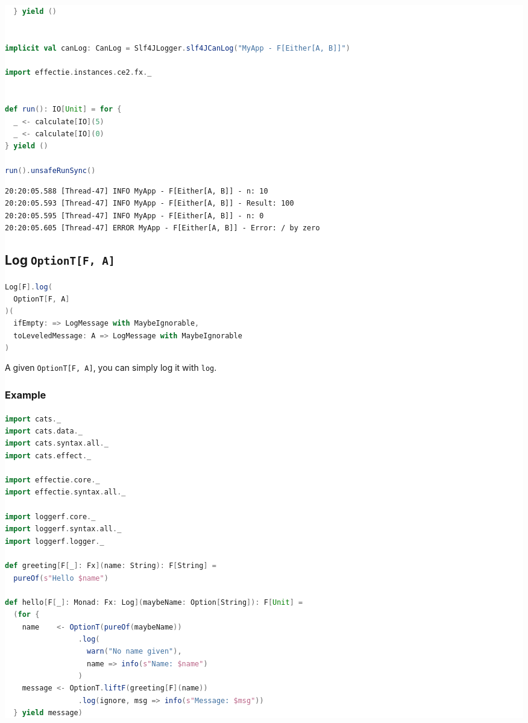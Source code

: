 ```scala mdoc:reset-object
  } yield ()


implicit val canLog: CanLog = Slf4JLogger.slf4JCanLog("MyApp - F[Either[A, B]]")

import effectie.instances.ce2.fx._


def run(): IO[Unit] = for {
  _ <- calculate[IO](5)
  _ <- calculate[IO](0)
} yield ()

run().unsafeRunSync()
```
```
20:20:05.588 [Thread-47] INFO MyApp - F[Either[A, B]] - n: 10
20:20:05.593 [Thread-47] INFO MyApp - F[Either[A, B]] - Result: 100
20:20:05.595 [Thread-47] INFO MyApp - F[Either[A, B]] - n: 0
20:20:05.605 [Thread-47] ERROR MyApp - F[Either[A, B]] - Error: / by zero
```


## Log `OptionT[F, A]`

```scala
Log[F].log(
  OptionT[F, A]
)(
  ifEmpty: => LogMessage with MaybeIgnorable,
  toLeveledMessage: A => LogMessage with MaybeIgnorable
)
```

A given `OptionT[F, A]`, you can simply log it with `log`.


### Example

```scala mdoc:reset-object
import cats._
import cats.data._
import cats.syntax.all._
import cats.effect._

import effectie.core._
import effectie.syntax.all._

import loggerf.core._
import loggerf.syntax.all._
import loggerf.logger._

def greeting[F[_]: Fx](name: String): F[String] =
  pureOf(s"Hello $name")

def hello[F[_]: Monad: Fx: Log](maybeName: Option[String]): F[Unit] =
  (for {
    name    <- OptionT(pureOf(maybeName))
                 .log(
                   warn("No name given"),
                   name => info(s"Name: $name")
                 )
    message <- OptionT.liftF(greeting[F](name))
                 .log(ignore, msg => info(s"Message: $msg"))
  } yield message)
```
